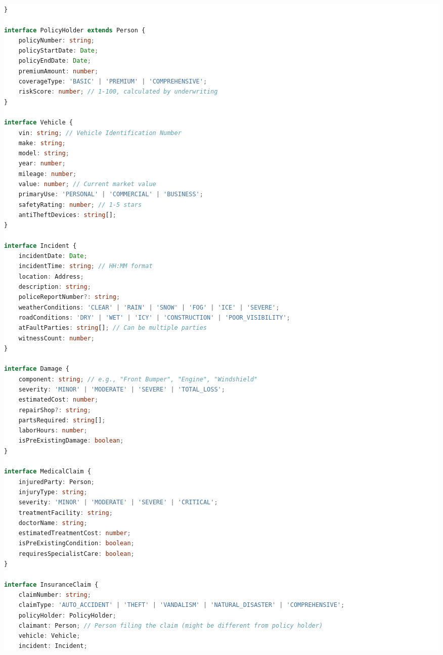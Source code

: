 ```ts
}

interface PolicyHolder extends Person {
    policyNumber: string;
    policyStartDate: Date;
    policyEndDate: Date;
    premiumAmount: number;
    coverageType: 'BASIC' | 'PREMIUM' | 'COMPREHENSIVE';
    riskScore: number; // 1-100, calculated by underwriting
}

interface Vehicle {
    vin: string; // Vehicle Identification Number
    make: string;
    model: string;
    year: number;
    mileage: number;
    value: number; // Current market value
    primaryUse: 'PERSONAL' | 'COMMERCIAL' | 'BUSINESS';
    safetyRating: number; // 1-5 stars
    antiTheftDevices: string[];
}

interface Incident {
    incidentDate: Date;
    incidentTime: string; // HH:MM format
    location: Address;
    description: string;
    policeReportNumber?: string;
    weatherConditions: 'CLEAR' | 'RAIN' | 'SNOW' | 'FOG' | 'ICE' | 'SEVERE';
    roadConditions: 'DRY' | 'WET' | 'ICY' | 'CONSTRUCTION' | 'POOR_VISIBILITY';
    atFaultParties: string[]; // Can be multiple parties
    witnessCount: number;
}

interface Damage {
    component: string; // e.g., "Front Bumper", "Engine", "Windshield"
    severity: 'MINOR' | 'MODERATE' | 'SEVERE' | 'TOTAL_LOSS';
    estimatedCost: number;
    repairShop?: string;
    partsRequired: string[];
    laborHours: number;
    isPreExistingDamage: boolean;
}

interface MedicalClaim {
    injuredParty: Person;
    injuryType: string;
    severity: 'MINOR' | 'MODERATE' | 'SEVERE' | 'CRITICAL';
    treatmentFacility: string;
    doctorName: string;
    estimatedTreatmentCost: number;
    isPreExistingCondition: boolean;
    requiresSpecialistCare: boolean;
}

interface InsuranceClaim {
    claimNumber: string;
    claimType: 'AUTO_ACCIDENT' | 'THEFT' | 'VANDALISM' | 'NATURAL_DISASTER' | 'COMPREHENSIVE';
    policyHolder: PolicyHolder;
    claimant: Person; // Person filing the claim (might be different from policy holder)
    vehicle: Vehicle;
    incident: Incident;
```